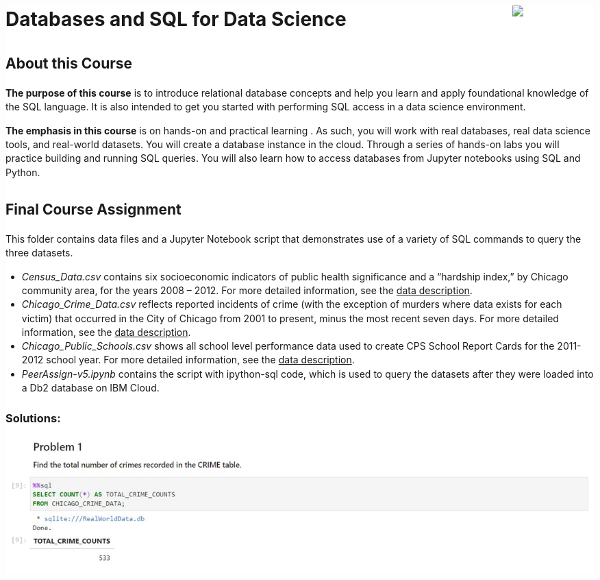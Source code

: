 # Databases and SQL for Data Science <img src="https://raw.githubusercontent.com/roshangrewal/IBM-Data-Science-Professional-Certification/master/IBM-Banner.png" align="right" width="120" />

## About this Course

**The purpose of this course** is to introduce relational database concepts and help you learn and apply foundational knowledge of the SQL language. It is also intended to get you started with performing SQL access in a data science environment.  

**The emphasis in this course** is on hands-on and practical learning . As such, you will work with real databases, real data science tools, and real-world datasets. You will create a database instance in the cloud. Through a series of hands-on labs you will practice building and running SQL queries. You will also learn how to access databases from Jupyter notebooks using SQL and Python.

## Final Course Assignment
This folder contains data files and a Jupyter Notebook script that demonstrates use of a variety of SQL commands to query the three datasets.  
* _Census_Data.csv_ contains six socioeconomic indicators of public health significance and a “hardship index,” by Chicago community area, for the years 2008 – 2012. For more detailed information, see the [data description](https://data.cityofchicago.org/Health-Human-Services/Census-Data-Selected-socioeconomic-indicators-in-C/kn9c-c2s2).  
* _Chicago_Crime_Data.csv_ reflects reported incidents of crime (with the exception of murders where data exists for each victim) that occurred in the City of Chicago from 2001 to present, minus the most recent seven days. For more detailed information, see the [data description](https://data.cityofchicago.org/Public-Safety/Crimes-2001-to-present/ijzp-q8t2).  
* _Chicago_Public_Schools.csv_ shows all school level performance data used to create CPS School Report Cards for the 2011-2012 school year. For more detailed information, see the [data description](https://data.cityofchicago.org/Education/Chicago-Public-Schools-Progress-Report-Cards-2011-/9xs2-f89t).  
* _PeerAssign-v5.ipynb_ contains the script with ipython-sql code, which is used to query the datasets after they were loaded into a Db2 database on IBM Cloud.

### Solutions:
<p align="center">
  <img width="100%" height="100%" src="/Databases-and-SQL-for-Data-Science-with-Python/IMG/Q1.jpg">
</p>
